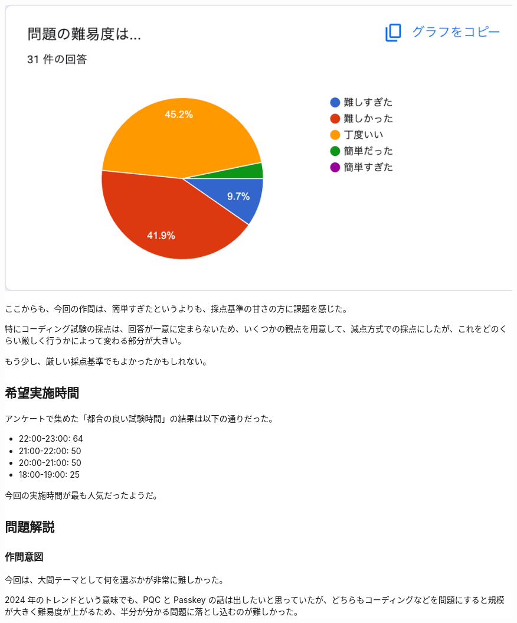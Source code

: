 ![問題の難易度は丁度いいが 45% 難しかったが 42%](./difficulty.png#1126x636)

ここからも、今回の作問は、簡単すぎたというよりも、採点基準の甘さの方に課題を感じた。

特にコーディング試験の採点は、回答が一意に定まらないため、いくつかの観点を用意して、減点方式での採点にしたが、これをどのくらい厳しく行うかによって変わる部分が大きい。

もう少し、厳しい採点基準でもよかったかもしれない。


## 希望実施時間

アンケートで集めた「都合の良い試験時間」の結果は以下の通りだった。

- 22:00-23:00: 64
- 21:00-22:00: 50
- 20:00-21:00: 50
- 18:00-19:00: 25

今回の実施時間が最も人気だったようだ。


## 問題解説

### 作問意図

今回は、大問テーマとして何を選ぶかが非常に難しかった。

2024 年のトレンドという意味でも、PQC と Passkey の話は出したいと思っていたが、どちらもコーディングなどを問題にすると規模が大きく難易度が上がるため、半分が分かる問題に落とし込むのが難しかった。
